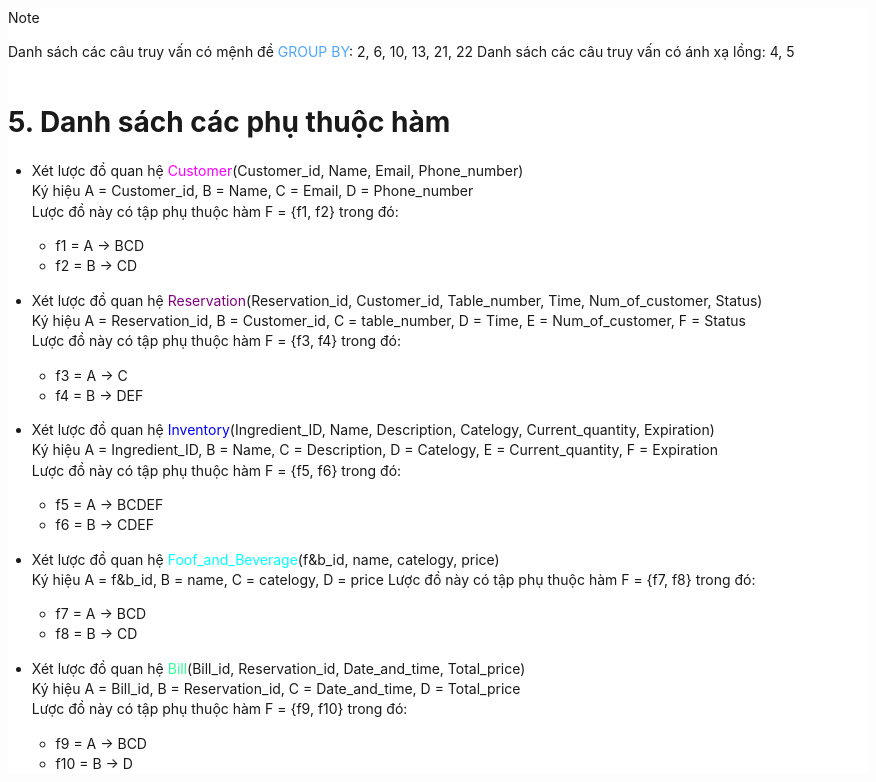 > [!Note]  
> Danh sách các câu truy vấn có mệnh đề <span style="color:#4da6ff">GROUP BY</span>: 2, 6, 10, 13, 21, 22
> Danh sách các câu truy vấn có ánh xạ lồng: 4, 5


<h1 id="danh-sach-phu-thuoc-ham">5. Danh sách các phụ thuộc hàm</h1>

- Xét lược đồ quan hệ <span style="color:#ff00ff">Customer</span>(Customer_id, Name, Email, Phone_number) \
  Ký hiệu A = Customer_id, B = Name, C = Email, D = Phone_number \
  Lược đồ này có tập phụ thuộc hàm F = {f1, f2} trong đó:
  - f1 = A -> BCD
  - f2 = B -> CD
   
- Xét lược đồ quan hệ <span style="color:#800080">Reservation</span>(Reservation_id, Customer_id, Table_number, Time, Num_of_customer, Status) \
  Ký hiệu A = Reservation_id, B = Customer_id, C = table_number, D = Time, E = Num_of_customer, F = Status \
  Lược đồ này có tập phụ thuộc hàm F = {f3, f4} trong đó:
  - f3 = A -> C
  - f4 = B -> DEF
 
- Xét lược đồ quan hệ <span style="color:#0000ff">Inventory</span>(Ingredient_ID, Name, Description, Catelogy, Current_quantity, Expiration) \
  Ký hiệu A = Ingredient_ID, B = Name, C = Description, D = Catelogy, E = Current_quantity, F = Expiration\
  Lược đồ này có tập phụ thuộc hàm F = {f5, f6} trong đó:
  - f5 = A -> BCDEF
  - f6 = B -> CDEF

- Xét lược đồ quan hệ <span style="color:#00ffff">Foof_and_Beverage</span>(f&b_id, name, catelogy, price) \
  Ký hiệu A = f&b_id, B = name, C = catelogy, D = price
  Lược đồ này có tập phụ thuộc hàm F = {f7, f8} trong đó:
  - f7 = A -> BCD
  - f8 = B -> CD
 
- Xét lược đồ quan hệ <span style="color:#33ff99">Bill</span>(Bill_id, Reservation_id, Date_and_time, Total_price) \
  Ký hiệu A = Bill_id, B = Reservation_id, C = Date_and_time, D = Total_price\
  Lược đồ này có tập phụ thuộc hàm F = {f9, f10} trong đó:
  - f9 = A -> BCD
  - f10 = B -> D
